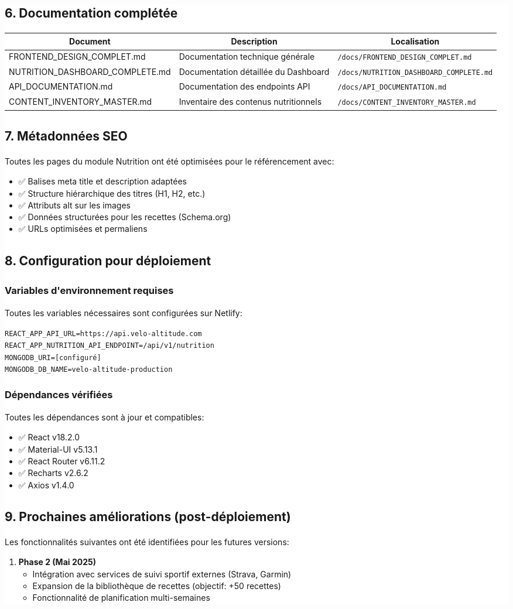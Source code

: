 ## 6. Documentation complétée

| Document | Description | Localisation |
|----------|-------------|--------------|
| FRONTEND_DESIGN_COMPLET.md | Documentation technique générale | `/docs/FRONTEND_DESIGN_COMPLET.md` |
| NUTRITION_DASHBOARD_COMPLETE.md | Documentation détaillée du Dashboard | `/docs/NUTRITION_DASHBOARD_COMPLETE.md` |
| API_DOCUMENTATION.md | Documentation des endpoints API | `/docs/API_DOCUMENTATION.md` |
| CONTENT_INVENTORY_MASTER.md | Inventaire des contenus nutritionnels | `/docs/CONTENT_INVENTORY_MASTER.md` |

## 7. Métadonnées SEO

Toutes les pages du module Nutrition ont été optimisées pour le référencement avec:

- ✅ Balises meta title et description adaptées
- ✅ Structure hiérarchique des titres (H1, H2, etc.)
- ✅ Attributs alt sur les images
- ✅ Données structurées pour les recettes (Schema.org)
- ✅ URLs optimisées et permaliens

## 8. Configuration pour déploiement

### Variables d'environnement requises
Toutes les variables nécessaires sont configurées sur Netlify:

```
REACT_APP_API_URL=https://api.velo-altitude.com
REACT_APP_NUTRITION_API_ENDPOINT=/api/v1/nutrition
MONGODB_URI=[configuré]
MONGODB_DB_NAME=velo-altitude-production
```

### Dépendances vérifiées
Toutes les dépendances sont à jour et compatibles:

- ✅ React v18.2.0 
- ✅ Material-UI v5.13.1
- ✅ React Router v6.11.2
- ✅ Recharts v2.6.2
- ✅ Axios v1.4.0

## 9. Prochaines améliorations (post-déploiement)

Les fonctionnalités suivantes ont été identifiées pour les futures versions:

1. **Phase 2 (Mai 2025)**
   - Intégration avec services de suivi sportif externes (Strava, Garmin)
   - Expansion de la bibliothèque de recettes (objectif: +50 recettes)
   - Fonctionnalité de planification multi-semaines
